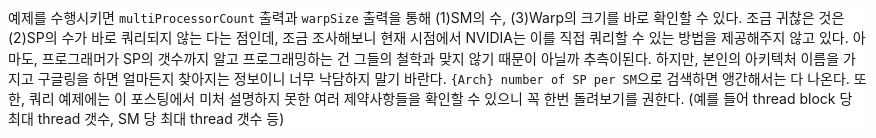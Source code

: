 예제를 수행시키면 `multiProcessorCount` 출력과 `warpSize` 출력을 통해 (1)SM의 수, (3)Warp의 크기를 바로 확인할 수 있다.
조금 귀찮은 것은 (2)SP의 수가 바로 쿼리되지 않는 다는 점인데, 조금 조사해보니 현재 시점에서 NVIDIA는 이를 직접 쿼리할 수 있는 방법을 제공해주지 않고 있다.
아마도, 프로그래머가 SP의 갯수까지 알고 프로그래밍하는 건 그들의 철학과 맞지 않기 때문이 아닐까 추측이된다.
하지만, 본인의 아키텍처 이름을 가지고 구글링을 하면 얼마든지 찾아지는 정보이니 너무 낙담하지 말기 바란다.
`{Arch} number of SP per SM`으로 검색하면 앵간해서는 다 나온다.
또한, 쿼리 예제에는 이 포스팅에서 미처 설명하지 못한 여러 제약사항들을 확인할 수 있으니 꼭 한번 돌려보기를 권한다.
(예를 들어 thread block 당 최대 thread 갯수, SM 당 최대 thread 갯수 등)

<script src="https://utteranc.es/client.js"
        repo="i-am-wonseoklee/i-am-wonseoklee.github.io"
        issue-term="pathname"
        theme="github-dark-orange"
        crossorigin="anonymous"
        async>
</script>
